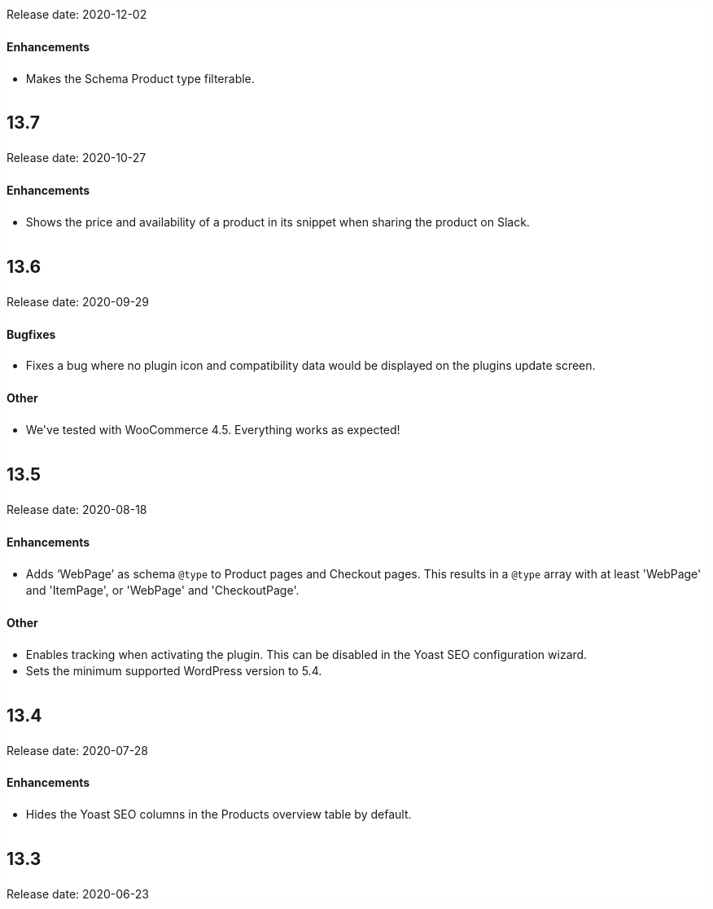 Release date: 2020-12-02

#### Enhancements

* Makes the Schema Product type filterable.

## 13.7

Release date: 2020-10-27

#### Enhancements

* Shows the price and availability of a product in its snippet when sharing the product on Slack.

## 13.6

Release date: 2020-09-29

#### Bugfixes

* Fixes a bug where no plugin icon and compatibility data would be displayed on the plugins update screen.

#### Other

* We've tested with WooCommerce 4.5. Everything works as expected!

## 13.5

Release date: 2020-08-18

#### Enhancements

* Adds ‘WebPage’ as schema `@type` to Product pages and Checkout pages. This results in a `@type` array with at least 'WebPage' and 'ItemPage', or 'WebPage' and 'CheckoutPage'.

#### Other

* Enables tracking when activating the plugin. This can be disabled in the Yoast SEO configuration wizard.
* Sets the minimum supported WordPress version to 5.4.

## 13.4

Release date: 2020-07-28

#### Enhancements

* Hides the Yoast SEO columns in the Products overview table by default.

## 13.3

Release date: 2020-06-23
